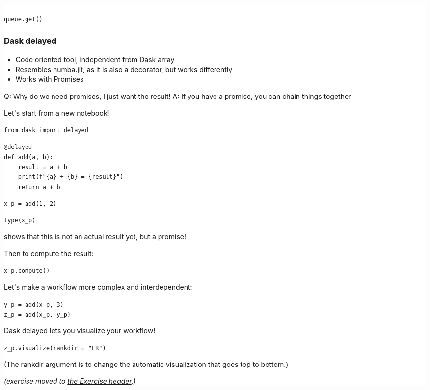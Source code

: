 ```python=

queue.get()
```


### Dask delayed
- Code oriented tool, independent from Dask array
- Resembles numba.jit, as it is also a decorator, but works differently
- Works with Promises

Q: Why do we need promises, I just want the result!
A: If you have a promise, you can chain things together


Let's start from a new notebook!

```python=
from dask import delayed
```

```python=
@delayed
def add(a, b):
    result = a + b
    print(f"{a} + {b} = {result}")
    return a + b
```

```python=
x_p = add(1, 2)
```

```python=
type(x_p)
```
shows that this is not an actual result yet, but a promise!

Then to compute the result:
```python=
x_p.compute()
```

Let's make a workflow more complex and interdependent:
```python=
y_p = add(x_p, 3)
z_p = add(x_p, y_p)
```

Dask delayed lets you visualize your workflow!
```python=
z_p.visualize(rankdir = "LR")
```
(The rankdir argument is to change the automatic visualization that goes top to bottom.)


_(exercise moved to [the Exercise header](https://hackmd.io/UemLppouTGWjEWhbGMc9KA?both#%F0%9F%94%A7-Exercises).)_


